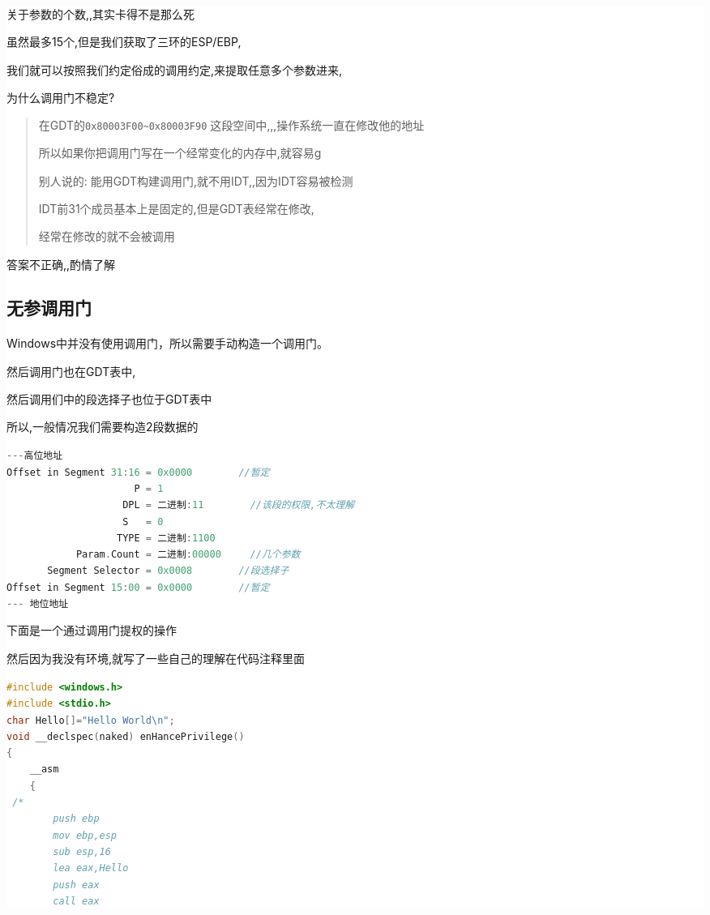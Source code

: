 

关于参数的个数,,其实卡得不是那么死

虽然最多15个,但是我们获取了三环的ESP/EBP,

我们就可以按照我们约定俗成的调用约定,来提取任意多个参数进来,

 

为什么调用门不稳定?

>在GDT的`0x80003F00~0x80003F90` 这段空间中,,,操作系统一直在修改他的地址
>
>所以如果你把调用门写在一个经常变化的内存中,就容易g
>
>别人说的: 能用GDT构建调用门,就不用IDT,,因为IDT容易被检测
>
>IDT前31个成员基本上是固定的,但是GDT表经常在修改,
>
>经常在修改的就不会被调用

 答案不正确,,酌情了解



## 无参调用门

Windows中并没有使用调用门，所以需要手动构造一个调用门。

然后调用门也在GDT表中,

然后调用们中的段选择子也位于GDT表中

所以,一般情况我们需要构造2段数据的



 

```c
---高位地址
Offset in Segment 31:16 = 0x0000		//暂定
					  P = 1	
					DPL = 二进制:11		//该段的权限,不太理解
					S	= 0
				   TYPE	= 二进制:1100
			Param.Count = 二进制:00000		//几个参数
	   Segment Selector = 0x0008		//段选择子
Offset in Segment 15:00 = 0x0000		//暂定
--- 地位地址
```



下面是一个通过调用门提权的操作



然后因为我没有环境,就写了一些自己的理解在代码注释里面

```c
#include <windows.h>
#include <stdio.h>
char Hello[]="Hello World\n";
void __declspec(naked) enHancePrivilege()
{
    __asm
    {
 /*
        push ebp
        mov ebp,esp
        sub esp,16
        lea eax,Hello
        push eax
        call eax
```